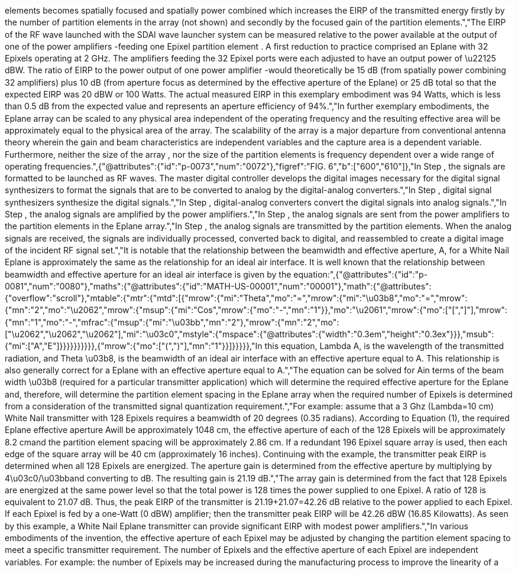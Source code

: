 elements  becomes spatially focused and spatially power combined which increases the EIRP of the transmitted energy firstly by the number of partition elements  in the array  (not shown) and secondly by the focused gain of the partition elements.","The EIRP of the RF wave launched with the SDAI wave launcher system  can be measured relative to the power available at the output of one of the power amplifiers -feeding one Epixel partition element . A first reduction to practice comprised an Eplane with 32 Epixels operating at 2 GHz. The amplifiers feeding the 32 Epixel ports were each adjusted to have an output power of \u22125 dBW. The ratio of EIRP to the power output of one power amplifier -would theoretically be 15 dB (from spatially power combining 32 amplifiers) plus 10 dB (from aperture focus as determined by the effective aperture of the Eplane) or 25 dB total so that the expected EIRP was 20 dBW or 100 Watts. The actual measured EIRP in this exemplary embodiment was 94 Watts, which is less than 0.5 dB from the expected value and represents an aperture efficiency of 94%.","In further exemplary embodiments, the Eplane array  can be scaled to any physical area independent of the operating frequency and the resulting effective area will be approximately equal to the physical area of the array. The scalability of the array  is a major departure from conventional antenna theory wherein the gain and beam characteristics are independent variables and the capture area is a dependent variable. Furthermore, neither the size of the array , nor the size of the partition elements  is frequency dependent over a wide range of operating frequencies.",{"@attributes":{"id":"p-0073","num":"0072"},"figref":"FIG. 6","b":["600","610"]},"In Step , the signals are formatted to be launched as RF waves. The master digital controller develops the digital images necessary for the digital signal synthesizers to format the signals that are to be converted to analog by the digital-analog converters.","In Step , digital signal synthesizers synthesize the digital signals.","In Step , digital-analog converters convert the digital signals into analog signals.","In Step , the analog signals are amplified by the power amplifiers.","In Step , the analog signals are sent from the power amplifiers to the partition elements in the Eplane array.","In Step , the analog signals are transmitted by the partition elements. When the analog signals are received, the signals are individually processed, converted back to digital, and reassembled to create a digital image of the incident RF signal set.","It is notable that the relationship between the beamwidth and effective aperture, A, for a White Nail Eplane is approximately the same as the relationship for an ideal air interface. It is well known that the relationship between beamwidth and effective aperture for an ideal air interface is given by the equation:",{"@attributes":{"id":"p-0081","num":"0080"},"maths":{"@attributes":{"id":"MATH-US-00001","num":"00001"},"math":{"@attributes":{"overflow":"scroll"},"mtable":{"mtr":{"mtd":[{"mrow":{"mi":"Theta","mo":"=","mrow":{"mi":"\u03b8","mo":"=","mrow":{"mn":"2","mo":"\u2062","mrow":{"msup":{"mi":"Cos","mrow":{"mo":"-","mn":"1"}},"mo":"\u2061","mrow":{"mo":["[","]"],"mrow":{"mn":"1","mo":"-","mfrac":{"msup":{"mi":"\u03bb","mn":"2"},"mrow":{"mn":"2","mo":["\u2062","\u2062","\u2062"],"mi":"\u03c0","mstyle":{"mspace":{"@attributes":{"width":"0.3em","height":"0.3ex"}}},"msub":{"mi":["A","E"]}}}}}}}}}},{"mrow":{"mo":["(",")"],"mn":"1"}}]}}}}},"In this equation, Lambda A, is the wavelength of the transmitted radiation, and Theta \u03b8, is the beamwidth of an ideal air interface with an effective aperture equal to A. This relationship is also generally correct for a Eplane with an effective aperture equal to A.","The equation can be solved for Ain terms of the beam width \u03b8 (required for a particular transmitter application) which will determine the required effective aperture for the Eplane and, therefore, will determine the partition element spacing in the Eplane array when the required number of Epixels is determined from a consideration of the transmitted signal quantization requirement.","For example: assume that a 3 Ghz (Lambda=10 cm) White Nail transmitter with 128 Epixels requires a beamwidth of 20 degrees (0.35 radians). According to Equation (1), the required Eplane effective aperture Awill be approximately 1048 cm, the effective aperture of each of the 128 Epixels will be approximately 8.2 cmand the partition element spacing will be approximately 2.86 cm. If a redundant 196 Epixel square array is used, then each edge of the square array will be 40 cm (approximately 16 inches). Continuing with the example, the transmitter peak EIRP is determined when all 128 Epixels are energized. The aperture gain is determined from the effective aperture by multiplying by 4\u03c0\/\u03bband converting to dB. The resulting gain is 21.19 dB.","The array gain is determined from the fact that 128 Epixels are energized at the same power level so that the total power is 128 times the power supplied to one Epixel. A ratio of 128 is equivalent to 21.07 dB. Thus, the peak EIRP of the transmitter is 21.19+21.07=42.26 dB relative to the power applied to each Epixel. If each Epixel is fed by a one-Watt (0 dBW) amplifier; then the transmitter peak EIRP will be 42.26 dBW (16.85 Kilowatts). As seen by this example, a White Nail Eplane transmitter can provide significant EIRP with modest power amplifiers.","In various embodiments of the invention, the effective aperture of each Epixel may be adjusted by changing the partition element spacing to meet a specific transmitter requirement. The number of Epixels and the effective aperture of each Epixel are independent variables. For example: the number of Epixels may be increased during the manufacturing process to improve the linearity of a